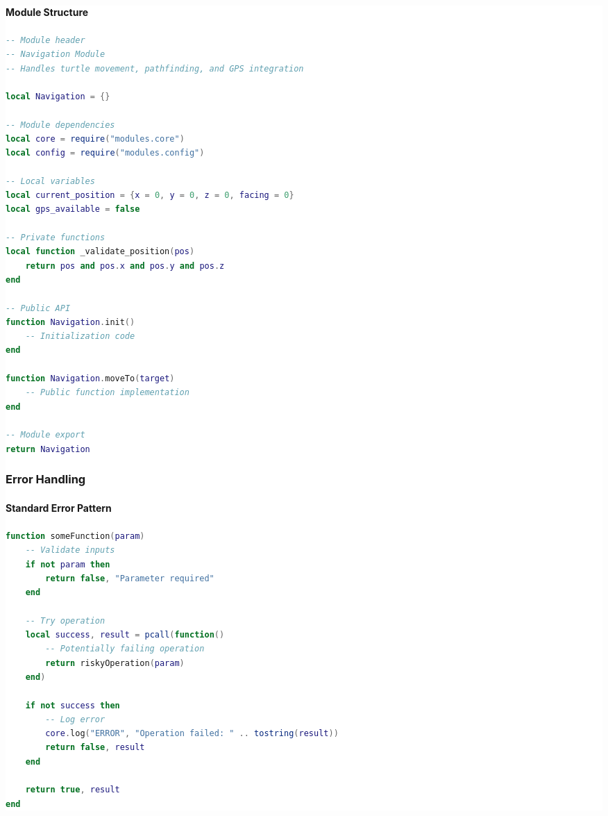#### Module Structure
```lua
-- Module header
-- Navigation Module
-- Handles turtle movement, pathfinding, and GPS integration

local Navigation = {}

-- Module dependencies
local core = require("modules.core")
local config = require("modules.config")

-- Local variables
local current_position = {x = 0, y = 0, z = 0, facing = 0}
local gps_available = false

-- Private functions
local function _validate_position(pos)
    return pos and pos.x and pos.y and pos.z
end

-- Public API
function Navigation.init()
    -- Initialization code
end

function Navigation.moveTo(target)
    -- Public function implementation
end

-- Module export
return Navigation
```

### Error Handling

#### Standard Error Pattern
```lua
function someFunction(param)
    -- Validate inputs
    if not param then
        return false, "Parameter required"
    end
    
    -- Try operation
    local success, result = pcall(function()
        -- Potentially failing operation
        return riskyOperation(param)
    end)
    
    if not success then
        -- Log error
        core.log("ERROR", "Operation failed: " .. tostring(result))
        return false, result
    end
    
    return true, result
end
```

